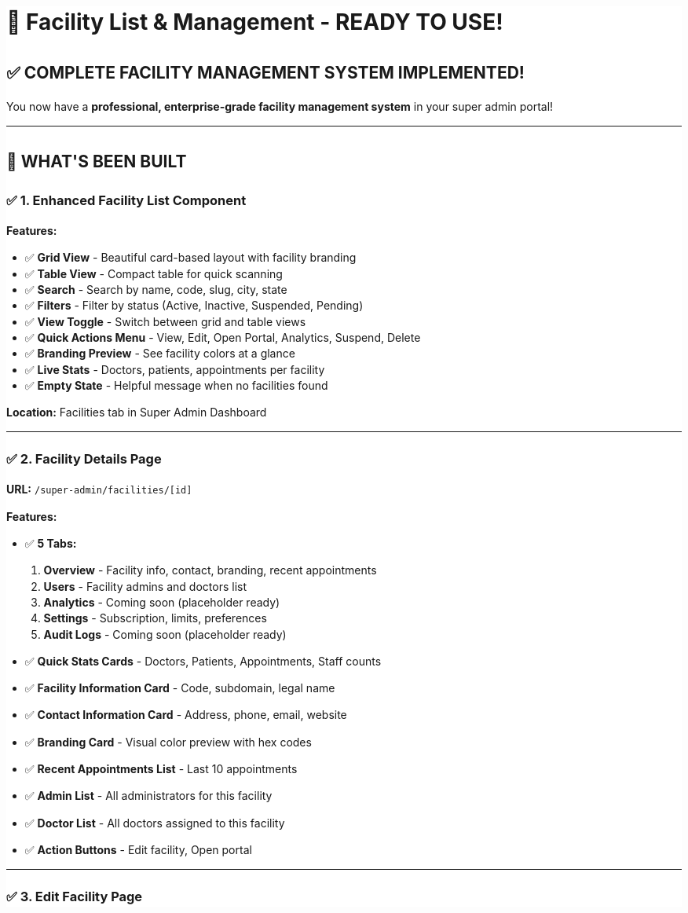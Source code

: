 # 🎉 Facility List & Management - READY TO USE!

## ✅ **COMPLETE FACILITY MANAGEMENT SYSTEM IMPLEMENTED!**

You now have a **professional, enterprise-grade facility management system** in your super admin portal!

---

## 🚀 **WHAT'S BEEN BUILT**

### ✅ **1. Enhanced Facility List Component**

**Features:**
- ✅ **Grid View** - Beautiful card-based layout with facility branding
- ✅ **Table View** - Compact table for quick scanning
- ✅ **Search** - Search by name, code, slug, city, state
- ✅ **Filters** - Filter by status (Active, Inactive, Suspended, Pending)
- ✅ **View Toggle** - Switch between grid and table views
- ✅ **Quick Actions Menu** - View, Edit, Open Portal, Analytics, Suspend, Delete
- ✅ **Branding Preview** - See facility colors at a glance
- ✅ **Live Stats** - Doctors, patients, appointments per facility
- ✅ **Empty State** - Helpful message when no facilities found

**Location:** Facilities tab in Super Admin Dashboard

---

### ✅ **2. Facility Details Page**

**URL:** `/super-admin/facilities/[id]`

**Features:**
- ✅ **5 Tabs:**
  1. **Overview** - Facility info, contact, branding, recent appointments
  2. **Users** - Facility admins and doctors list
  3. **Analytics** - Coming soon (placeholder ready)
  4. **Settings** - Subscription, limits, preferences
  5. **Audit Logs** - Coming soon (placeholder ready)

- ✅ **Quick Stats Cards** - Doctors, Patients, Appointments, Staff counts
- ✅ **Facility Information Card** - Code, subdomain, legal name
- ✅ **Contact Information Card** - Address, phone, email, website
- ✅ **Branding Card** - Visual color preview with hex codes
- ✅ **Recent Appointments List** - Last 10 appointments
- ✅ **Admin List** - All administrators for this facility
- ✅ **Doctor List** - All doctors assigned to this facility
- ✅ **Action Buttons** - Edit facility, Open portal

---

### ✅ **3. Edit Facility Page**
